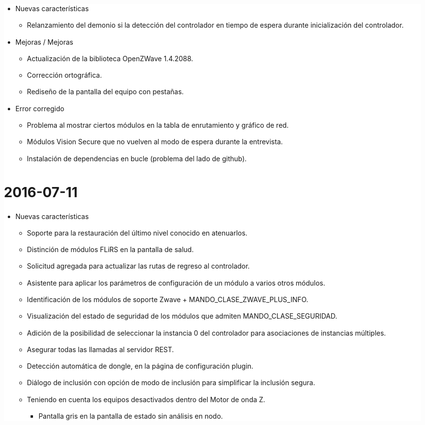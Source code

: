 -   Nuevas características

    -   Relanzamiento del demonio si la detección del controlador en tiempo de espera durante
        inicialización del controlador.

-   Mejoras / Mejoras

    -   Actualización de la biblioteca OpenZWave 1.4.2088.

    -   Corrección ortográfica.

    -   Rediseño de la pantalla del equipo con pestañas.

-   Error corregido

    -   Problema al mostrar ciertos módulos en la tabla de enrutamiento
        y gráfico de red.

    -   Módulos Vision Secure que no vuelven al modo de espera
        durante la entrevista.

    -   Instalación de dependencias en bucle (problema del lado de github).

2016-07-11
===

-   Nuevas características

    -   Soporte para la restauración del último nivel conocido en
        atenuarlos.

    -   Distinción de módulos FLiRS en la pantalla de salud.

    -   Solicitud agregada para actualizar las rutas de regreso
        al controlador.

    -   Asistente para aplicar los parámetros de configuración de un
        módulo a varios otros módulos.

    -   Identificación de los módulos de soporte Zwave +
        MANDO\_CLASE\_ZWAVE\_PLUS\_INFO.

    -   Visualización del estado de seguridad de los módulos que admiten
        MANDO\_CLASE\_SEGURIDAD.

    -   Adición de la posibilidad de seleccionar la instancia 0 del
        controlador para asociaciones de instancias múltiples.

    -   Asegurar todas las llamadas al servidor REST.

    -   Detección automática de dongle, en la página de configuración
        plugin.

    -   Diálogo de inclusión con opción de modo de inclusión para
        simplificar la inclusión segura.

    -   Teniendo en cuenta los equipos desactivados dentro del
        Motor de onda Z.

        -   Pantalla gris en la pantalla de estado sin análisis en
            nodo.
